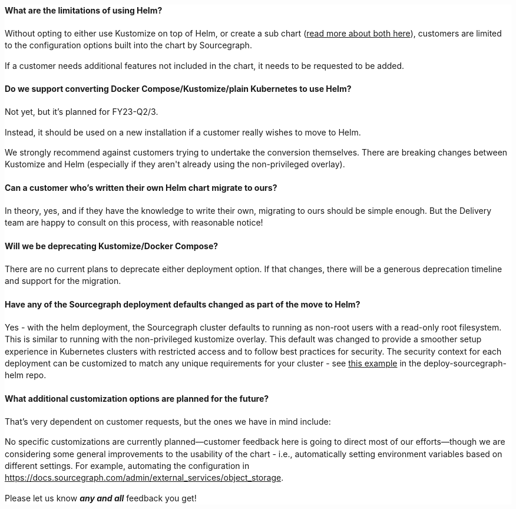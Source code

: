 #### What are the limitations of using Helm?

Without opting to either use Kustomize on top of Helm, or create a sub chart ([read more about both here](https://docs.sourcegraph.com/admin/install/kubernetes/helm#advanced-configuration)), customers are limited to the configuration options built into the chart by Sourcegraph.

If a customer needs additional features not included in the chart, it needs to be requested to be added.

#### Do we support converting Docker Compose/Kustomize/plain Kubernetes to use Helm?

Not yet, but it’s planned for FY23-Q2/3.

Instead, it should be used on a new installation if a customer really wishes to move to Helm.

We strongly recommend against customers trying to undertake the conversion themselves. There are breaking changes between Kustomize and Helm (especially if they aren't already using the non-privileged overlay).

#### Can a customer who’s written their own Helm chart migrate to ours?

In theory, yes, and if they have the knowledge to write their own, migrating to ours should be simple enough. But the Delivery team are happy to consult on this process, with reasonable notice!

#### Will we be deprecating Kustomize/Docker Compose?

There are no current plans to deprecate either deployment option. If that changes, there will be a generous deprecation timeline and support for the migration.

#### Have any of the Sourcegraph deployment defaults changed as part of the move to Helm?

Yes - with the helm deployment, the Sourcegraph cluster defaults to running as non-root users with a read-only root filesystem. This is similar to running with the non-privileged kustomize overlay. This default was changed to provide a smoother setup experience in Kubernetes clusters with restricted access and to follow best practices for security. The security context for each deployment can be customized to match any unique requirements for your cluster - see [this example](https://sourcegraph.com/github.com/sourcegraph/deploy-sourcegraph-helm/-/tree/charts/sourcegraph/examples/custom-security-context) in the deploy-sourcegraph-helm repo.

#### What additional customization options are planned for the future?

That’s very dependent on customer requests, but the ones we have in mind include:

No specific customizations are currently planned—customer feedback here is going to direct most of our efforts—though we are considering some general improvements to the usability of the chart - i.e., automatically setting environment variables based on different settings. For example, automating the configuration in https://docs.sourcegraph.com/admin/external_services/object_storage.

Please let us know **_any and all_** feedback you get!

[deployments]: https://kubernetes.io/docs/concepts/workloads/controllers/deployment/
[statefulsets]: https://kubernetes.io/docs/concepts/workloads/controllers/statefulset/
